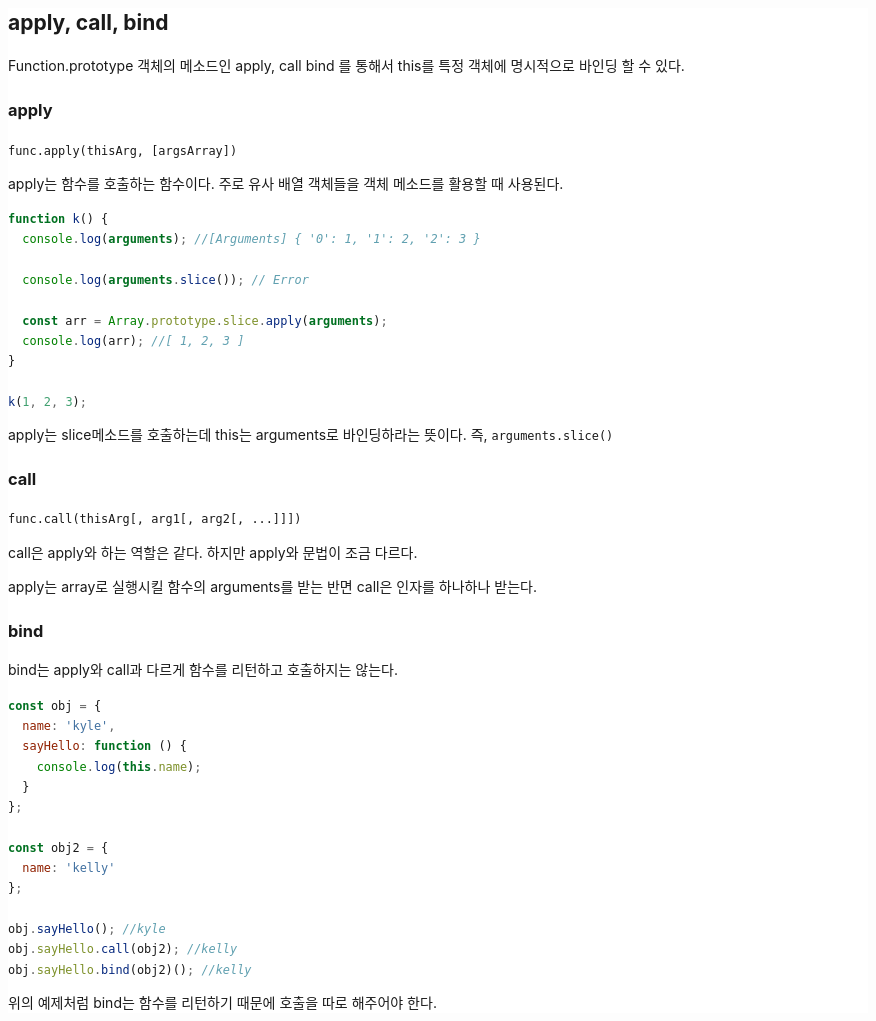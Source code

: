 ## apply, call, bind

Function.prototype 객체의 메소드인 apply, call bind 를 통해서 this를 특정 객체에 명시적으로 바인딩 할 수 있다.

### apply

`func.apply(thisArg, [argsArray])`

apply는 함수를 호출하는 함수이다. 주로 유사 배열 객체들을 객체 메소드를 활용할 때 사용된다.

```javascript
function k() {
  console.log(arguments); //[Arguments] { '0': 1, '1': 2, '2': 3 }

  console.log(arguments.slice()); // Error

  const arr = Array.prototype.slice.apply(arguments);
  console.log(arr); //[ 1, 2, 3 ]
}

k(1, 2, 3);
```

apply는 slice메소드를 호출하는데 this는 arguments로 바인딩하라는 뜻이다. 즉, `arguments.slice()`

### call

`func.call(thisArg[, arg1[, arg2[, ...]]])`

call은 apply와 하는 역할은 같다. 하지만 apply와 문법이 조금 다르다.

apply는 array로 실행시킬 함수의 arguments를 받는 반면 call은 인자를 하나하나 받는다.

### bind

bind는 apply와 call과 다르게 함수를 리턴하고 호출하지는 않는다.

```javascript
const obj = {
  name: 'kyle',
  sayHello: function () {
    console.log(this.name);
  }
};

const obj2 = {
  name: 'kelly'
};

obj.sayHello(); //kyle
obj.sayHello.call(obj2); //kelly
obj.sayHello.bind(obj2)(); //kelly
```

위의 예제처럼 bind는 함수를 리턴하기 때문에 호출을 따로 해주어야 한다.
